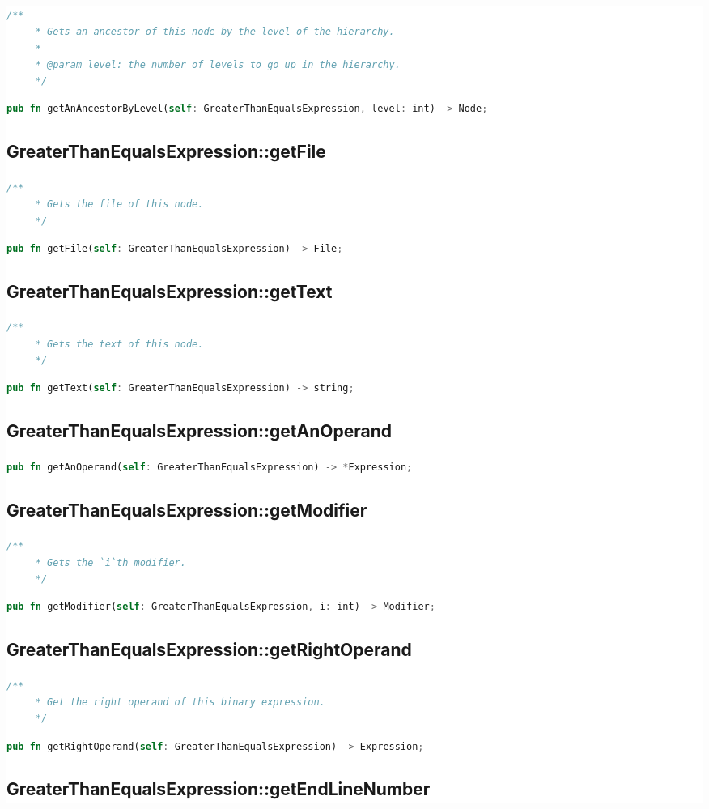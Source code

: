 ```rust
/**
     * Gets an ancestor of this node by the level of the hierarchy.
     *
     * @param level: the number of levels to go up in the hierarchy.
     */
```
```rust
pub fn getAnAncestorByLevel(self: GreaterThanEqualsExpression, level: int) -> Node;
```
## GreaterThanEqualsExpression::getFile

```rust
/**
     * Gets the file of this node.
     */
```
```rust
pub fn getFile(self: GreaterThanEqualsExpression) -> File;
```
## GreaterThanEqualsExpression::getText

```rust
/**
     * Gets the text of this node.
     */
```
```rust
pub fn getText(self: GreaterThanEqualsExpression) -> string;
```
## GreaterThanEqualsExpression::getAnOperand

```rust
pub fn getAnOperand(self: GreaterThanEqualsExpression) -> *Expression;
```
## GreaterThanEqualsExpression::getModifier

```rust
/**
     * Gets the `i`th modifier.
     */
```
```rust
pub fn getModifier(self: GreaterThanEqualsExpression, i: int) -> Modifier;
```
## GreaterThanEqualsExpression::getRightOperand

```rust
/**
     * Get the right operand of this binary expression.
     */
```
```rust
pub fn getRightOperand(self: GreaterThanEqualsExpression) -> Expression;
```
## GreaterThanEqualsExpression::getEndLineNumber
